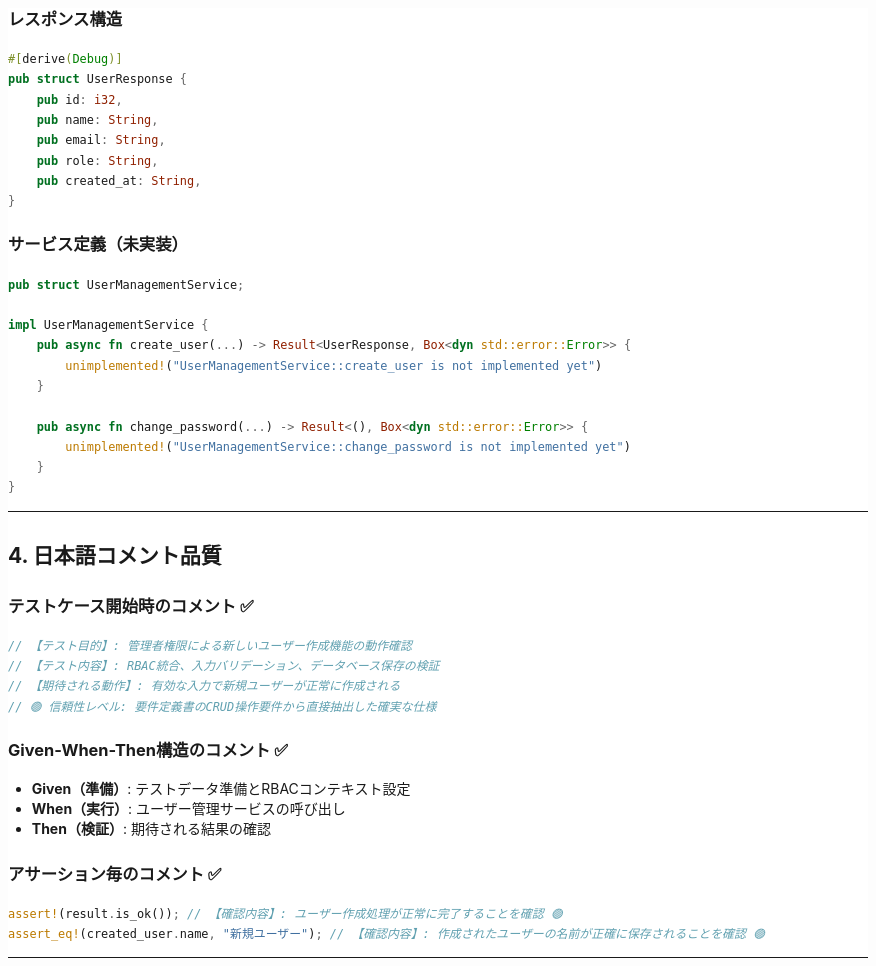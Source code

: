 ### レスポンス構造
```rust
#[derive(Debug)]
pub struct UserResponse {
    pub id: i32,
    pub name: String,
    pub email: String,
    pub role: String,
    pub created_at: String,
}
```

### サービス定義（未実装）
```rust
pub struct UserManagementService;

impl UserManagementService {
    pub async fn create_user(...) -> Result<UserResponse, Box<dyn std::error::Error>> {
        unimplemented!("UserManagementService::create_user is not implemented yet")
    }
    
    pub async fn change_password(...) -> Result<(), Box<dyn std::error::Error>> {
        unimplemented!("UserManagementService::change_password is not implemented yet")
    }
}
```

---

## 4. 日本語コメント品質

### テストケース開始時のコメント ✅
```rust
// 【テスト目的】: 管理者権限による新しいユーザー作成機能の動作確認
// 【テスト内容】: RBAC統合、入力バリデーション、データベース保存の検証
// 【期待される動作】: 有効な入力で新規ユーザーが正常に作成される
// 🟢 信頼性レベル: 要件定義書のCRUD操作要件から直接抽出した確実な仕様
```

### Given-When-Then構造のコメント ✅
- **Given（準備）**: テストデータ準備とRBACコンテキスト設定
- **When（実行）**: ユーザー管理サービスの呼び出し
- **Then（検証）**: 期待される結果の確認

### アサーション毎のコメント ✅
```rust
assert!(result.is_ok()); // 【確認内容】: ユーザー作成処理が正常に完了することを確認 🟢
assert_eq!(created_user.name, "新規ユーザー"); // 【確認内容】: 作成されたユーザーの名前が正確に保存されることを確認 🟢
```

---

